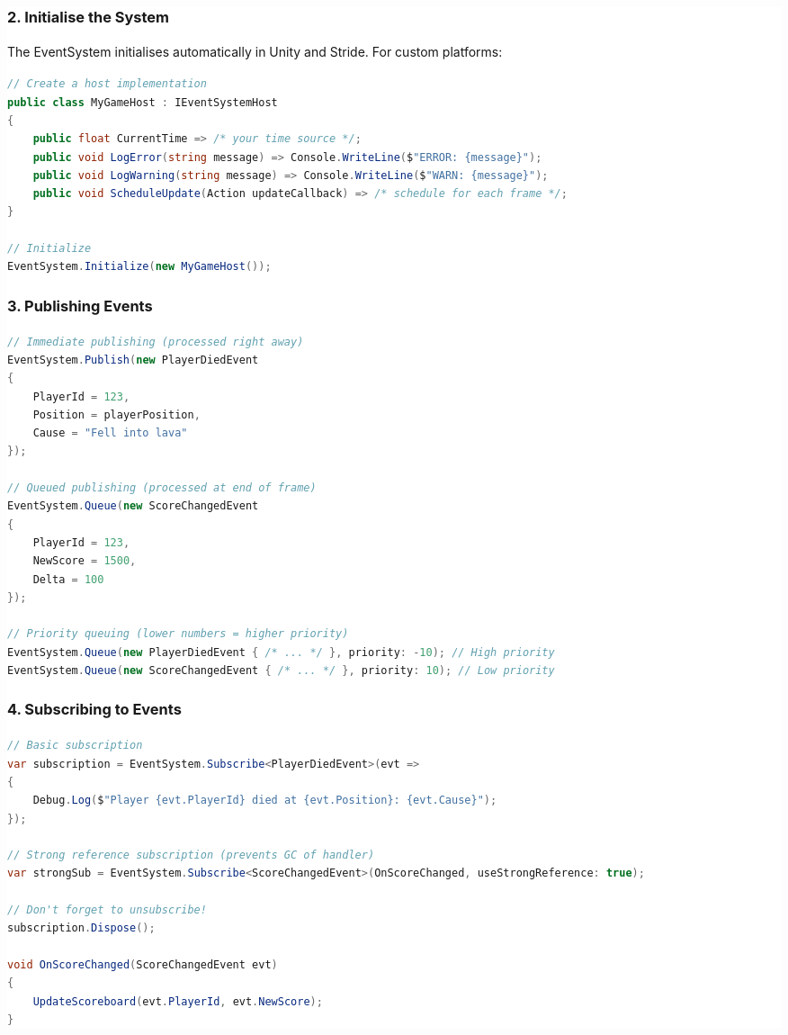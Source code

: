 ### 2. Initialise the System

The EventSystem initialises automatically in Unity and Stride. For custom platforms:

```csharp
// Create a host implementation
public class MyGameHost : IEventSystemHost
{
    public float CurrentTime => /* your time source */;
    public void LogError(string message) => Console.WriteLine($"ERROR: {message}");
    public void LogWarning(string message) => Console.WriteLine($"WARN: {message}");
    public void ScheduleUpdate(Action updateCallback) => /* schedule for each frame */;
}

// Initialize
EventSystem.Initialize(new MyGameHost());
```

### 3. Publishing Events

```csharp
// Immediate publishing (processed right away)
EventSystem.Publish(new PlayerDiedEvent 
{ 
    PlayerId = 123, 
    Position = playerPosition,
    Cause = "Fell into lava"
});

// Queued publishing (processed at end of frame)
EventSystem.Queue(new ScoreChangedEvent 
{ 
    PlayerId = 123, 
    NewScore = 1500, 
    Delta = 100 
});

// Priority queuing (lower numbers = higher priority)
EventSystem.Queue(new PlayerDiedEvent { /* ... */ }, priority: -10); // High priority
EventSystem.Queue(new ScoreChangedEvent { /* ... */ }, priority: 10); // Low priority
```

### 4. Subscribing to Events

```csharp
// Basic subscription
var subscription = EventSystem.Subscribe<PlayerDiedEvent>(evt =>
{
    Debug.Log($"Player {evt.PlayerId} died at {evt.Position}: {evt.Cause}");
});

// Strong reference subscription (prevents GC of handler)
var strongSub = EventSystem.Subscribe<ScoreChangedEvent>(OnScoreChanged, useStrongReference: true);

// Don't forget to unsubscribe!
subscription.Dispose();

void OnScoreChanged(ScoreChangedEvent evt)
{
    UpdateScoreboard(evt.PlayerId, evt.NewScore);
}
```
